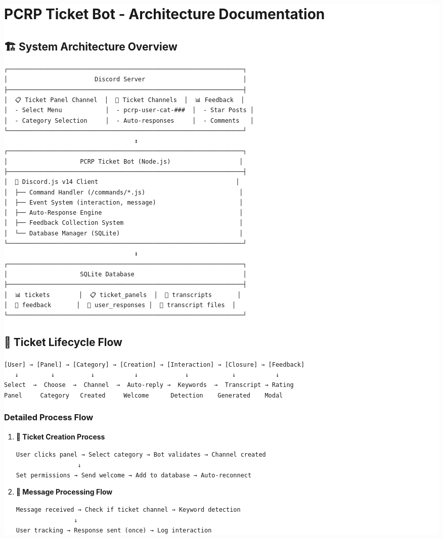 # PCRP Ticket Bot - Architecture Documentation

## 🏗️ System Architecture Overview

```
┌─────────────────────────────────────────────────────────────────┐
│                        Discord Server                           │
├─────────────────────────────────────────────────────────────────┤
│  📋 Ticket Panel Channel  │  🎫 Ticket Channels  │  📊 Feedback  │
│  - Select Menu            │  - pcrp-user-cat-###  │  - Star Posts │
│  - Category Selection     │  - Auto-responses     │  - Comments   │
└─────────────────────────────────────────────────────────────────┘
                                    ↕️
┌─────────────────────────────────────────────────────────────────┐
│                    PCRP Ticket Bot (Node.js)                   │
├─────────────────────────────────────────────────────────────────┤
│  🤖 Discord.js v14 Client                                      │
│  ├── Command Handler (/commands/*.js)                          │
│  ├── Event System (interaction, message)                       │
│  ├── Auto-Response Engine                                      │
│  ├── Feedback Collection System                                │
│  └── Database Manager (SQLite)                                 │
└─────────────────────────────────────────────────────────────────┘
                                    ↕️
┌─────────────────────────────────────────────────────────────────┐
│                    SQLite Database                              │
├─────────────────────────────────────────────────────────────────┤
│  📊 tickets        │  📋 ticket_panels  │  📝 transcripts       │
│  📨 feedback       │  🔧 user_responses │  📁 transcript files  │
└─────────────────────────────────────────────────────────────────┘
```

## 🔄 Ticket Lifecycle Flow

```
[User] → [Panel] → [Category] → [Creation] → [Interaction] → [Closure] → [Feedback]
   ↓         ↓          ↓           ↓             ↓            ↓           ↓
Select  →  Choose  →  Channel  →  Auto-reply →  Keywords  →  Transcript → Rating
Panel     Category   Created     Welcome      Detection    Generated    Modal
```

### Detailed Process Flow

1. **🎯 Ticket Creation Process**
   ```
   User clicks panel → Select category → Bot validates → Channel created
                    ↓
   Set permissions → Send welcome → Add to database → Auto-reconnect
   ```

2. **💬 Message Processing Flow**
   ```
   Message received → Check if ticket channel → Keyword detection
                   ↓
   User tracking → Response sent (once) → Log interaction
   ```
